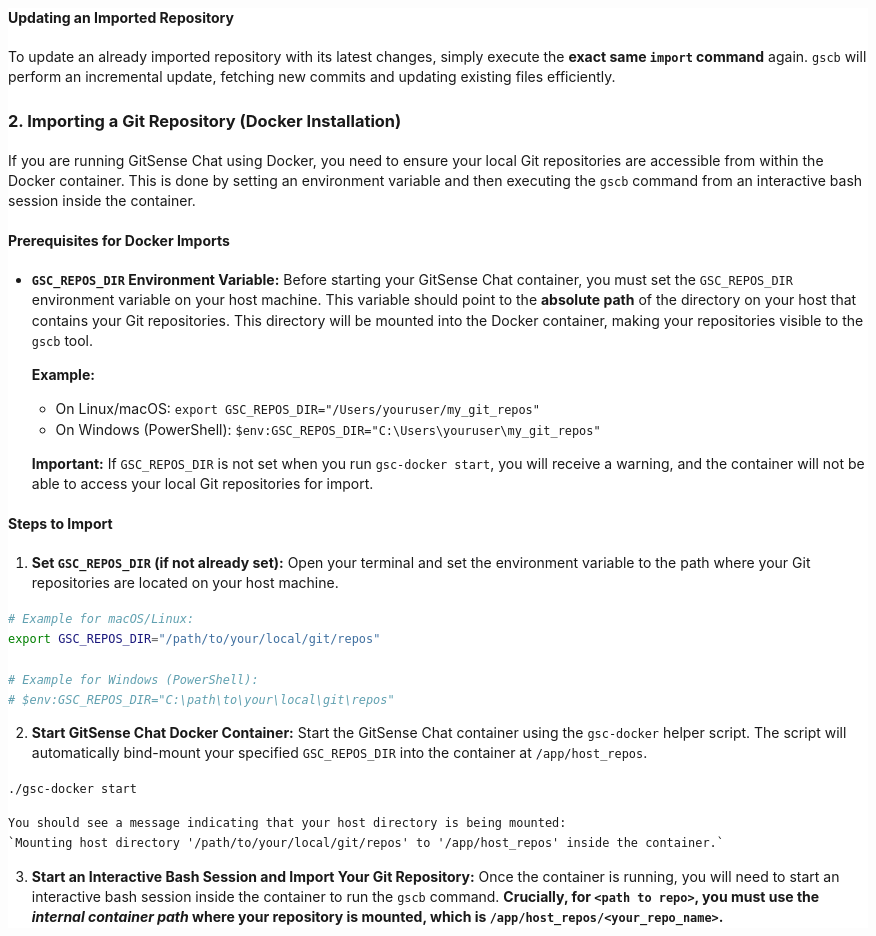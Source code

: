 #### Updating an Imported Repository

To update an already imported repository with its latest changes, simply execute the **exact same `import` command** again. `gscb` will perform an incremental update, fetching new commits and updating existing files efficiently.

### 2. Importing a Git Repository (Docker Installation)

If you are running GitSense Chat using Docker, you need to ensure your local Git repositories are accessible from within the Docker container. This is done by setting an environment variable and then executing the `gscb` command from an interactive bash session inside the container.

#### Prerequisites for Docker Imports

*   **`GSC_REPOS_DIR` Environment Variable:** Before starting your GitSense Chat container, you must set the `GSC_REPOS_DIR` environment variable on your host machine. This variable should point to the **absolute path** of the directory on your host that contains your Git repositories. This directory will be mounted into the Docker container, making your repositories visible to the `gscb` tool.

    **Example:**
    *   On Linux/macOS: `export GSC_REPOS_DIR="/Users/youruser/my_git_repos"`
    *   On Windows (PowerShell): `$env:GSC_REPOS_DIR="C:\Users\youruser\my_git_repos"`

    **Important:** If `GSC_REPOS_DIR` is not set when you run `gsc-docker start`, you will receive a warning, and the container will not be able to access your local Git repositories for import.

#### Steps to Import

1.  **Set `GSC_REPOS_DIR` (if not already set):**
    Open your terminal and set the environment variable to the path where your Git repositories are located on your host machine.

```bash
# Example for macOS/Linux:
export GSC_REPOS_DIR="/path/to/your/local/git/repos"

# Example for Windows (PowerShell):
# $env:GSC_REPOS_DIR="C:\path\to\your\local\git\repos"
```

2.  **Start GitSense Chat Docker Container:**
    Start the GitSense Chat container using the `gsc-docker` helper script. The script will automatically bind-mount your specified `GSC_REPOS_DIR` into the container at `/app/host_repos`.

```bash
./gsc-docker start
```
    You should see a message indicating that your host directory is being mounted:
    `Mounting host directory '/path/to/your/local/git/repos' to '/app/host_repos' inside the container.`

3.  **Start an Interactive Bash Session and Import Your Git Repository:**
    Once the container is running, you will need to start an interactive bash session inside the container to run the `gscb` command. **Crucially, for `<path to repo>`, you must use the *internal container path* where your repository is mounted, which is `/app/host_repos/<your_repo_name>`.**
